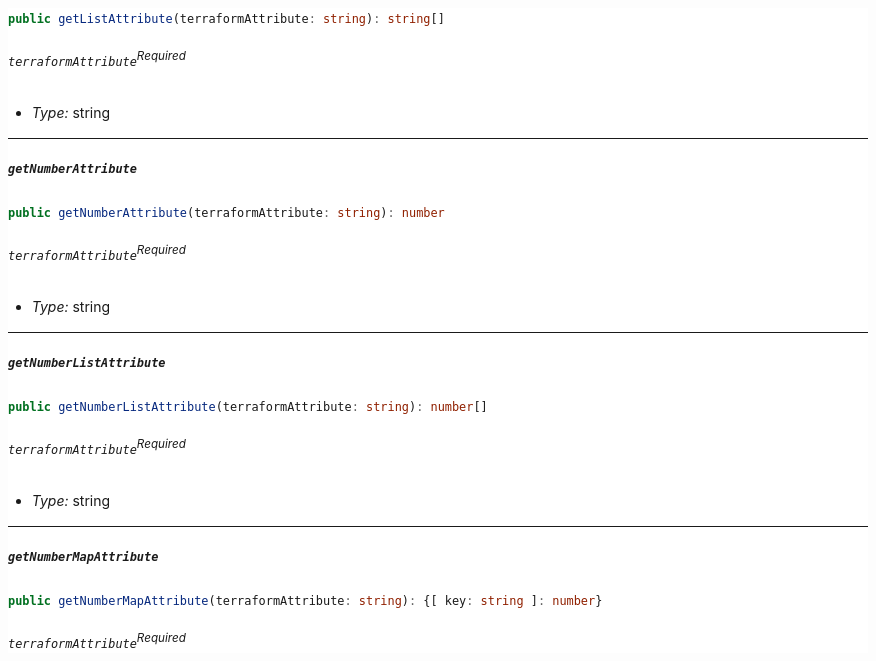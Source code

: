 ```typescript
public getListAttribute(terraformAttribute: string): string[]
```

###### `terraformAttribute`<sup>Required</sup> <a name="terraformAttribute" id="@cdktf/provider-vault.ociAuthBackendRole.OciAuthBackendRole.getListAttribute.parameter.terraformAttribute"></a>

- *Type:* string

---

##### `getNumberAttribute` <a name="getNumberAttribute" id="@cdktf/provider-vault.ociAuthBackendRole.OciAuthBackendRole.getNumberAttribute"></a>

```typescript
public getNumberAttribute(terraformAttribute: string): number
```

###### `terraformAttribute`<sup>Required</sup> <a name="terraformAttribute" id="@cdktf/provider-vault.ociAuthBackendRole.OciAuthBackendRole.getNumberAttribute.parameter.terraformAttribute"></a>

- *Type:* string

---

##### `getNumberListAttribute` <a name="getNumberListAttribute" id="@cdktf/provider-vault.ociAuthBackendRole.OciAuthBackendRole.getNumberListAttribute"></a>

```typescript
public getNumberListAttribute(terraformAttribute: string): number[]
```

###### `terraformAttribute`<sup>Required</sup> <a name="terraformAttribute" id="@cdktf/provider-vault.ociAuthBackendRole.OciAuthBackendRole.getNumberListAttribute.parameter.terraformAttribute"></a>

- *Type:* string

---

##### `getNumberMapAttribute` <a name="getNumberMapAttribute" id="@cdktf/provider-vault.ociAuthBackendRole.OciAuthBackendRole.getNumberMapAttribute"></a>

```typescript
public getNumberMapAttribute(terraformAttribute: string): {[ key: string ]: number}
```

###### `terraformAttribute`<sup>Required</sup> <a name="terraformAttribute" id="@cdktf/provider-vault.ociAuthBackendRole.OciAuthBackendRole.getNumberMapAttribute.parameter.terraformAttribute"></a>
